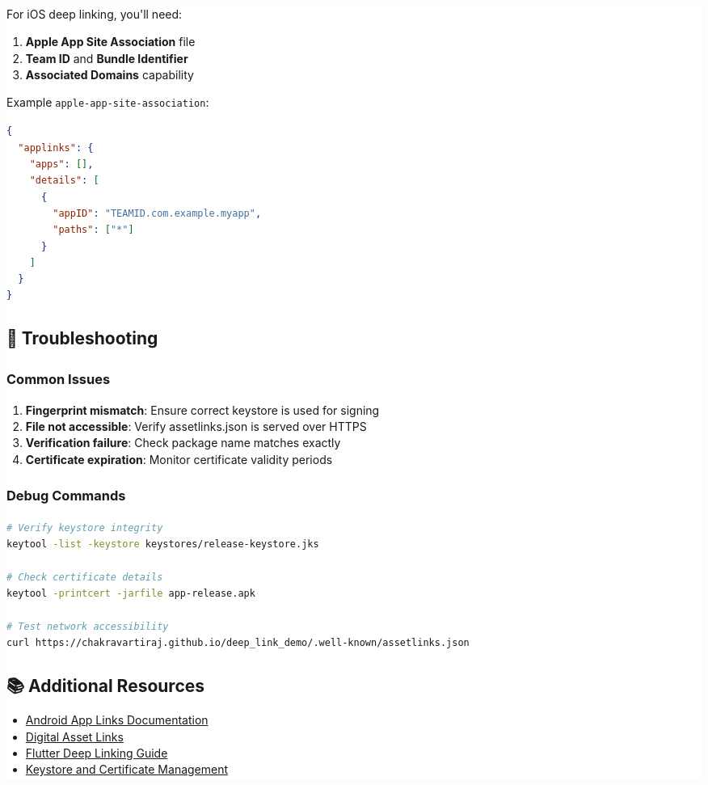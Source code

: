 For iOS deep linking, you'll need:

1. **Apple App Site Association** file
2. **Team ID** and **Bundle Identifier**
3. **Associated Domains** capability

Example `apple-app-site-association`:
```json
{
  "applinks": {
    "apps": [],
    "details": [
      {
        "appID": "TEAMID.com.example.myapp",
        "paths": ["*"]
      }
    ]
  }
}
```

## 🚨 Troubleshooting

### Common Issues

1. **Fingerprint mismatch**: Ensure correct keystore is used for signing
2. **File not accessible**: Verify assetlinks.json is served over HTTPS
3. **Verification failure**: Check package name matches exactly
4. **Certificate expiration**: Monitor certificate validity periods

### Debug Commands

```bash
# Verify keystore integrity
keytool -list -keystore keystores/release-keystore.jks

# Check certificate details
keytool -printcert -jarfile app-release.apk

# Test network accessibility
curl https://chakravartiraj.github.io/deep_link_demo/.well-known/assetlinks.json
```

## 📚 Additional Resources

- [Android App Links Documentation](https://developer.android.com/training/app-links)
- [Digital Asset Links](https://developers.google.com/digital-asset-links)
- [Flutter Deep Linking Guide](https://docs.flutter.dev/development/ui/navigation/deep-linking)
- [Keystore and Certificate Management](https://developer.android.com/studio/publish/app-signing)
